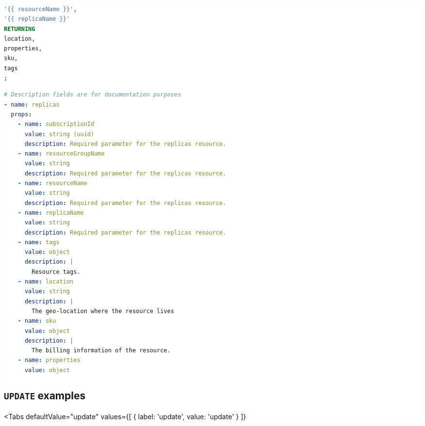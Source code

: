 ```sql
'{{ resourceName }}',
'{{ replicaName }}'
RETURNING
location,
properties,
sku,
tags
;
```
</TabItem>
<TabItem value="manifest">

```yaml
# Description fields are for documentation purposes
- name: replicas
  props:
    - name: subscriptionId
      value: string (uuid)
      description: Required parameter for the replicas resource.
    - name: resourceGroupName
      value: string
      description: Required parameter for the replicas resource.
    - name: resourceName
      value: string
      description: Required parameter for the replicas resource.
    - name: replicaName
      value: string
      description: Required parameter for the replicas resource.
    - name: tags
      value: object
      description: |
        Resource tags.
    - name: location
      value: string
      description: |
        The geo-location where the resource lives
    - name: sku
      value: object
      description: |
        The billing information of the resource.
    - name: properties
      value: object
```
</TabItem>
</Tabs>


## `UPDATE` examples

<Tabs
    defaultValue="update"
    values={[
        { label: 'update', value: 'update' }
    ]}
>
<TabItem value="update">
